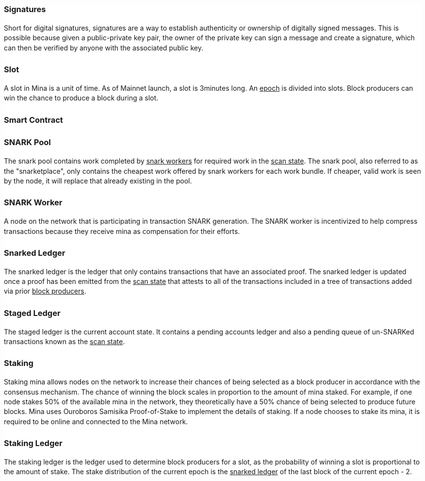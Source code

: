 ### Signatures

Short for digital signatures, signatures are a way to establish authenticity or ownership of digitally signed messages. This is possible because given a public-private key pair, the owner of the private key can sign a message and create a signature, which can then be verified by anyone with the associated public key.

### Slot

A slot in Mina is a unit of time. As of Mainnet launch, a slot is 3minutes long. An [epoch](#epoch) is divided into slots. Block producers can win the chance to produce a block during a slot.


### Smart Contract 

### SNARK Pool

The snark pool contains work completed by [snark workers](#snark-worker) for required work in the [scan state](#scan-state). The snark pool, also referred to as the "snarketplace", only contains the cheapest work offered by snark workers for each work bundle. If cheaper, valid work is seen by the node, it will replace that already existing in the pool.

### SNARK Worker

A node on the network that is participating in transaction SNARK generation. The SNARK worker is incentivized to help compress transactions because they receive mina as compensation for their efforts.

### Snarked Ledger

The snarked ledger is the ledger that only contains transactions that have an associated proof. The snarked ledger is updated once a proof has been emitted from the [scan state](#scan-state) that attests to all of the transactions included in a tree of transactions added via prior [block producers](#block-producers).

### Staged Ledger

The staged ledger is the current account state. It contains a pending accounts ledger and also a pending queue of un-SNARKed transactions known as the [scan state](#scan-state).

### Staking

Staking mina allows nodes on the network to increase their chances of being selected as a block producer in accordance with the consensus mechanism. The chance of winning the block scales in proportion to the amount of mina staked. For example, if one node stakes 50% of the available mina in the network, they theoretically have a 50% chance of being selected to produce future blocks. Mina uses Ouroboros Samisika Proof-of-Stake to implement the details of staking. If a node chooses to stake its mina, it is required to be online and connected to the Mina network.

### Staking Ledger

The staking ledger is the ledger used to determine block producers for a slot, as the probability of winning a slot is proportional to the amount of stake. The stake distribution of the current epoch is the [snarked ledger](#snarked-ledger) of the last block of the current epoch - 2.
